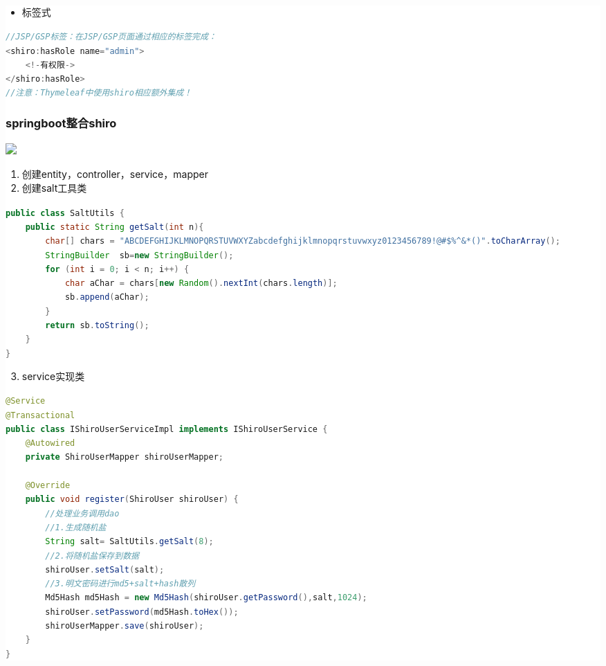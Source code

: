 + 标签式

```java
//JSP/GSP标签：在JSP/GSP页面通过相应的标签完成：
<shiro:hasRole name="admin">
    <!-有权限->
</shiro:hasRole>
//注意：Thymeleaf中使用shiro相应额外集成！
```

### springboot整合shiro

![](../%E5%B7%A5%E5%85%B7/shiro_1.png)

1. 创建entity，controller，service，mapper
2. 创建salt工具类

```java
public class SaltUtils {
    public static String getSalt(int n){
        char[] chars = "ABCDEFGHIJKLMNOPQRSTUVWXYZabcdefghijklmnopqrstuvwxyz0123456789!@#$%^&*()".toCharArray();
        StringBuilder  sb=new StringBuilder();
        for (int i = 0; i < n; i++) {
            char aChar = chars[new Random().nextInt(chars.length)];
            sb.append(aChar);
        }
        return sb.toString();
    }
}
```

3. service实现类

```java
@Service
@Transactional
public class IShiroUserServiceImpl implements IShiroUserService {
    @Autowired
    private ShiroUserMapper shiroUserMapper;

    @Override
    public void register(ShiroUser shiroUser) {
        //处理业务调用dao
        //1.生成随机盐
        String salt= SaltUtils.getSalt(8);
        //2.将随机盐保存到数据
        shiroUser.setSalt(salt);
        //3.明文密码进行md5+salt+hash散列
        Md5Hash md5Hash = new Md5Hash(shiroUser.getPassword(),salt,1024);
        shiroUser.setPassword(md5Hash.toHex());
        shiroUserMapper.save(shiroUser);
    }
}
```
